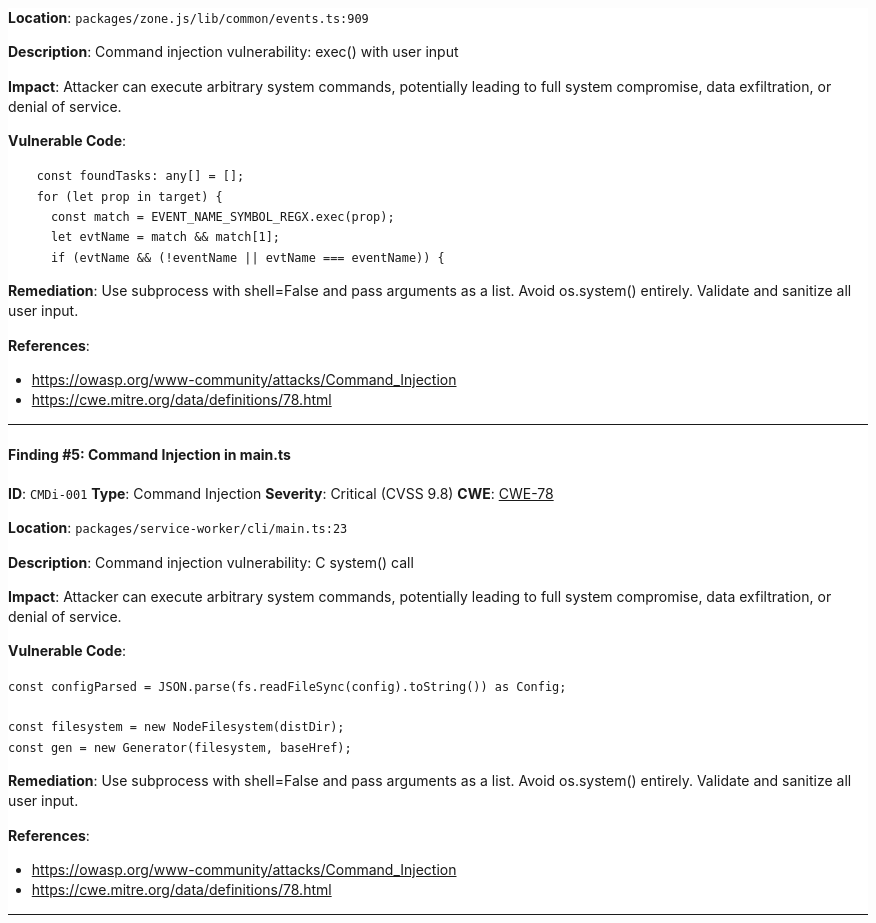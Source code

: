 **Location**: `packages/zone.js/lib/common/events.ts:909`

**Description**:
Command injection vulnerability: exec() with user input

**Impact**:
Attacker can execute arbitrary system commands, potentially leading to full system compromise, data exfiltration, or denial of service.

**Vulnerable Code**:
```
    const foundTasks: any[] = [];
    for (let prop in target) {
      const match = EVENT_NAME_SYMBOL_REGX.exec(prop);
      let evtName = match && match[1];
      if (evtName && (!eventName || evtName === eventName)) {
```

**Remediation**:
Use subprocess with shell=False and pass arguments as a list. Avoid os.system() entirely. Validate and sanitize all user input.

**References**:
- https://owasp.org/www-community/attacks/Command_Injection
- https://cwe.mitre.org/data/definitions/78.html

---

#### Finding #5: Command Injection in main.ts

**ID**: `CMDi-001`
**Type**: Command Injection
**Severity**: Critical (CVSS 9.8)
**CWE**: [CWE-78](https://cwe.mitre.org/data/definitions/78.html)

**Location**: `packages/service-worker/cli/main.ts:23`

**Description**:
Command injection vulnerability: C system() call

**Impact**:
Attacker can execute arbitrary system commands, potentially leading to full system compromise, data exfiltration, or denial of service.

**Vulnerable Code**:
```
const configParsed = JSON.parse(fs.readFileSync(config).toString()) as Config;

const filesystem = new NodeFilesystem(distDir);
const gen = new Generator(filesystem, baseHref);

```

**Remediation**:
Use subprocess with shell=False and pass arguments as a list. Avoid os.system() entirely. Validate and sanitize all user input.

**References**:
- https://owasp.org/www-community/attacks/Command_Injection
- https://cwe.mitre.org/data/definitions/78.html

---